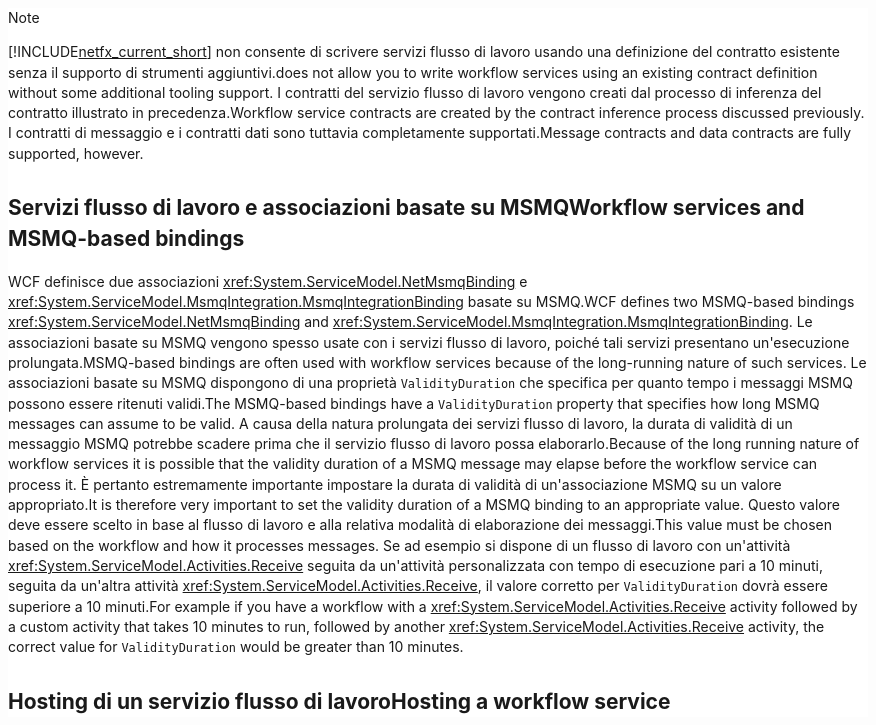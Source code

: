 > [!NOTE]
> [!INCLUDE[netfx_current_short](../../../../includes/netfx-current-short-md.md)] <span data-ttu-id="44c19-131">non consente di scrivere servizi flusso di lavoro usando una definizione del contratto esistente senza il supporto di strumenti aggiuntivi.</span><span class="sxs-lookup"><span data-stu-id="44c19-131">does not allow you to write workflow services using an existing contract definition without some additional tooling support.</span></span> <span data-ttu-id="44c19-132">I contratti del servizio flusso di lavoro vengono creati dal processo di inferenza del contratto illustrato in precedenza.</span><span class="sxs-lookup"><span data-stu-id="44c19-132">Workflow service contracts are created by the contract inference process discussed previously.</span></span> <span data-ttu-id="44c19-133">I contratti di messaggio e i contratti dati sono tuttavia completamente supportati.</span><span class="sxs-lookup"><span data-stu-id="44c19-133">Message contracts and data contracts are fully supported, however.</span></span>

## <a name="workflow-services-and-msmq-based-bindings"></a><span data-ttu-id="44c19-134">Servizi flusso di lavoro e associazioni basate su MSMQ</span><span class="sxs-lookup"><span data-stu-id="44c19-134">Workflow services and MSMQ-based bindings</span></span>

<span data-ttu-id="44c19-135">WCF definisce due associazioni <xref:System.ServiceModel.NetMsmqBinding> e <xref:System.ServiceModel.MsmqIntegration.MsmqIntegrationBinding> basate su MSMQ.</span><span class="sxs-lookup"><span data-stu-id="44c19-135">WCF defines two MSMQ-based bindings <xref:System.ServiceModel.NetMsmqBinding> and <xref:System.ServiceModel.MsmqIntegration.MsmqIntegrationBinding>.</span></span>  <span data-ttu-id="44c19-136">Le associazioni basate su MSMQ vengono spesso usate con i servizi flusso di lavoro, poiché tali servizi presentano un'esecuzione prolungata.</span><span class="sxs-lookup"><span data-stu-id="44c19-136">MSMQ-based bindings are often used with workflow services because of the long-running nature of such services.</span></span> <span data-ttu-id="44c19-137">Le associazioni basate su MSMQ dispongono di una proprietà `ValidityDuration` che specifica per quanto tempo i messaggi MSMQ possono essere ritenuti validi.</span><span class="sxs-lookup"><span data-stu-id="44c19-137">The MSMQ-based bindings have a `ValidityDuration` property that specifies how long MSMQ messages can assume to be valid.</span></span> <span data-ttu-id="44c19-138">A causa della natura prolungata dei servizi flusso di lavoro, la durata di validità di un messaggio MSMQ potrebbe scadere prima che il servizio flusso di lavoro possa elaborarlo.</span><span class="sxs-lookup"><span data-stu-id="44c19-138">Because of the long running nature of workflow services it is possible that the validity duration of a MSMQ message may elapse before the workflow service can process it.</span></span> <span data-ttu-id="44c19-139">È pertanto estremamente importante impostare la durata di validità di un'associazione MSMQ su un valore appropriato.</span><span class="sxs-lookup"><span data-stu-id="44c19-139">It is therefore very important to set the validity duration of a MSMQ binding to an appropriate value.</span></span> <span data-ttu-id="44c19-140">Questo valore deve essere scelto in base al flusso di lavoro e alla relativa modalità di elaborazione dei messaggi.</span><span class="sxs-lookup"><span data-stu-id="44c19-140">This value must be chosen based on the workflow and how it processes messages.</span></span> <span data-ttu-id="44c19-141">Se ad esempio si dispone di un flusso di lavoro con un'attività <xref:System.ServiceModel.Activities.Receive> seguita da un'attività personalizzata con tempo di esecuzione pari a 10 minuti, seguita da un'altra attività <xref:System.ServiceModel.Activities.Receive>, il valore corretto per `ValidityDuration` dovrà essere superiore a 10 minuti.</span><span class="sxs-lookup"><span data-stu-id="44c19-141">For example if you have a workflow with a <xref:System.ServiceModel.Activities.Receive> activity followed by a custom activity that takes 10 minutes to run, followed by another <xref:System.ServiceModel.Activities.Receive> activity, the correct value for `ValidityDuration` would be greater than 10 minutes.</span></span>

## <a name="hosting-a-workflow-service"></a><span data-ttu-id="44c19-142">Hosting di un servizio flusso di lavoro</span><span class="sxs-lookup"><span data-stu-id="44c19-142">Hosting a workflow service</span></span>
